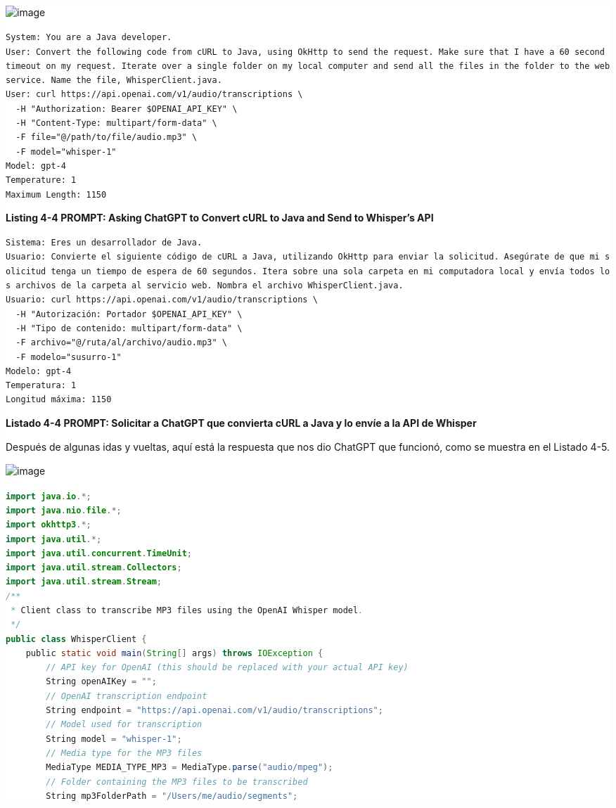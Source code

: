 <img width="913" alt="image" src="https://github.com/user-attachments/assets/d164615a-75fa-4c8b-b122-d7389c3a7677">

```text
System: You are a Java developer.
User: Convert the following code from cURL to Java, using OkHttp to send the request. Make sure that I have a 60 second timeout on my request. Iterate over a single folder on my local computer and send all the files in the folder to the webservice. Name the file, WhisperClient.java.
User: curl https://api.openai.com/v1/audio/transcriptions \
  -H "Authorization: Bearer $OPENAI_API_KEY" \
  -H "Content-Type: multipart/form-data" \
  -F file="@/path/to/file/audio.mp3" \
  -F model="whisper-1"
Model: gpt-4
Temperature: 1
Maximum Length: 1150
```

**Listing 4-4 PROMPT: Asking ChatGPT to Convert cURL to Java and Send to Whisper’s API**

```text
Sistema: Eres un desarrollador de Java.
Usuario: Convierte el siguiente código de cURL a Java, utilizando OkHttp para enviar la solicitud. Asegúrate de que mi solicitud tenga un tiempo de espera de 60 segundos. Itera sobre una sola carpeta en mi computadora local y envía todos los archivos de la carpeta al servicio web. Nombra el archivo WhisperClient.java.
Usuario: curl https://api.openai.com/v1/audio/transcriptions \
  -H "Autorización: Portador $OPENAI_API_KEY" \
  -H "Tipo de contenido: multipart/form-data" \
  -F archivo="@/ruta/al/archivo/audio.mp3" \
  -F modelo="susurro-1"
Modelo: gpt-4
Temperatura: 1
Longitud máxima: 1150
```

**Listado 4-4 PROMPT: Solicitar a ChatGPT que convierta cURL a Java y lo envíe a la API de Whisper**

Después de algunas idas y vueltas, aquí está la respuesta que nos dio ChatGPT que funcionó, como se muestra en el Listado 4-5.

<img width="932" alt="image" src="https://github.com/user-attachments/assets/f041b9b7-bfbf-4310-b049-a7425713f607">

```java
import java.io.*;
import java.nio.file.*;
import okhttp3.*;
import java.util.*;
import java.util.concurrent.TimeUnit;
import java.util.stream.Collectors;
import java.util.stream.Stream;
/**
 * Client class to transcribe MP3 files using the OpenAI Whisper model.
 */
public class WhisperClient {
    public static void main(String[] args) throws IOException {
        // API key for OpenAI (this should be replaced with your actual API key)
        String openAIKey = "";
        // OpenAI transcription endpoint
        String endpoint = "https://api.openai.com/v1/audio/transcriptions";
        // Model used for transcription
        String model = "whisper-1";
        // Media type for the MP3 files
        MediaType MEDIA_TYPE_MP3 = MediaType.parse("audio/mpeg");
        // Folder containing the MP3 files to be transcribed
        String mp3FolderPath = "/Users/me/audio/segments";
```